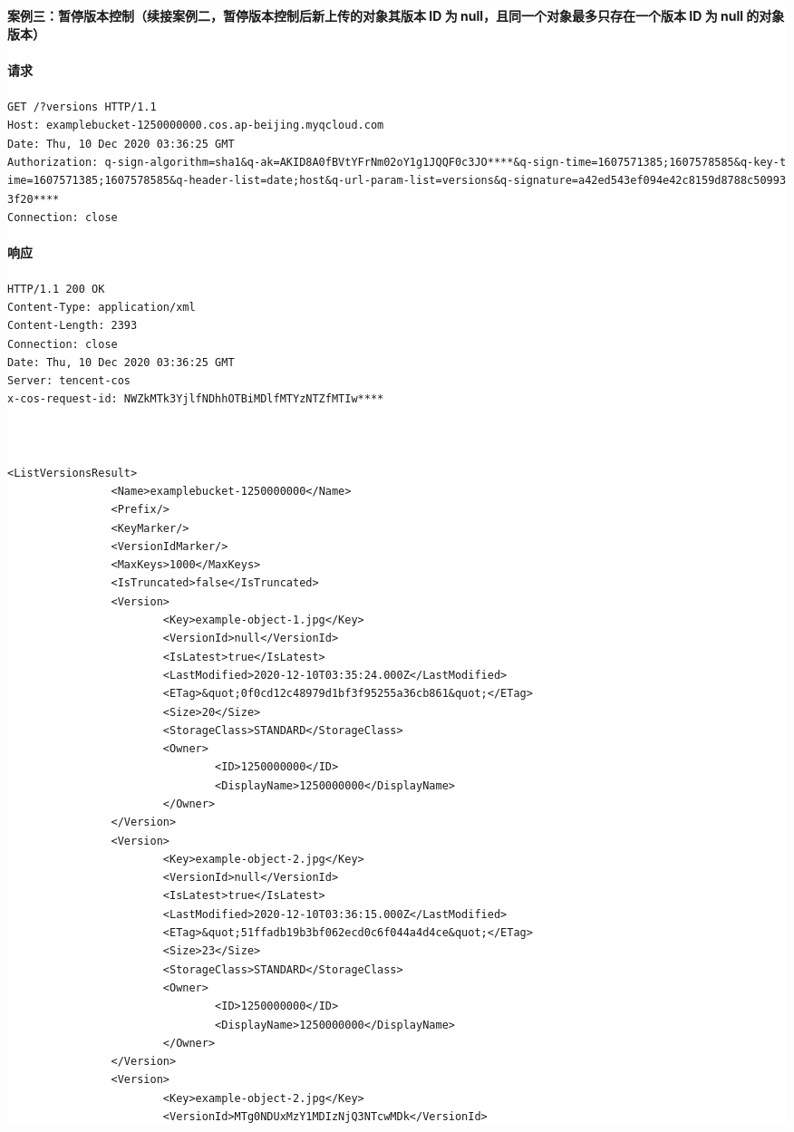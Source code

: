 
#### 案例三：暂停版本控制（续接案例二，暂停版本控制后新上传的对象其版本 ID 为 null，且同一个对象最多只存在一个版本 ID 为 null 的对象版本）

#### 请求

```shell
GET /?versions HTTP/1.1
Host: examplebucket-1250000000.cos.ap-beijing.myqcloud.com
Date: Thu, 10 Dec 2020 03:36:25 GMT
Authorization: q-sign-algorithm=sha1&q-ak=AKID8A0fBVtYFrNm02oY1g1JQQF0c3JO****&q-sign-time=1607571385;1607578585&q-key-time=1607571385;1607578585&q-header-list=date;host&q-url-param-list=versions&q-signature=a42ed543ef094e42c8159d8788c509933f20****
Connection: close
```

#### 响应

```shell
HTTP/1.1 200 OK
Content-Type: application/xml
Content-Length: 2393
Connection: close
Date: Thu, 10 Dec 2020 03:36:25 GMT
Server: tencent-cos
x-cos-request-id: NWZkMTk3YjlfNDhhOTBiMDlfMTYzNTZfMTIw****



<ListVersionsResult>
				<Name>examplebucket-1250000000</Name>
				<Prefix/>
				<KeyMarker/>
				<VersionIdMarker/>
				<MaxKeys>1000</MaxKeys>
				<IsTruncated>false</IsTruncated>
				<Version>
						<Key>example-object-1.jpg</Key>
						<VersionId>null</VersionId>
						<IsLatest>true</IsLatest>
						<LastModified>2020-12-10T03:35:24.000Z</LastModified>
						<ETag>&quot;0f0cd12c48979d1bf3f95255a36cb861&quot;</ETag>
						<Size>20</Size>
						<StorageClass>STANDARD</StorageClass>
						<Owner>
								<ID>1250000000</ID>
								<DisplayName>1250000000</DisplayName>
						</Owner>
				</Version>
				<Version>
						<Key>example-object-2.jpg</Key>
						<VersionId>null</VersionId>
						<IsLatest>true</IsLatest>
						<LastModified>2020-12-10T03:36:15.000Z</LastModified>
						<ETag>&quot;51ffadb19b3bf062ecd0c6f044a4d4ce&quot;</ETag>
						<Size>23</Size>
						<StorageClass>STANDARD</StorageClass>
						<Owner>
								<ID>1250000000</ID>
								<DisplayName>1250000000</DisplayName>
						</Owner>
				</Version>
				<Version>
						<Key>example-object-2.jpg</Key>
						<VersionId>MTg0NDUxMzY1MDIzNjQ3NTcwMDk</VersionId>
```